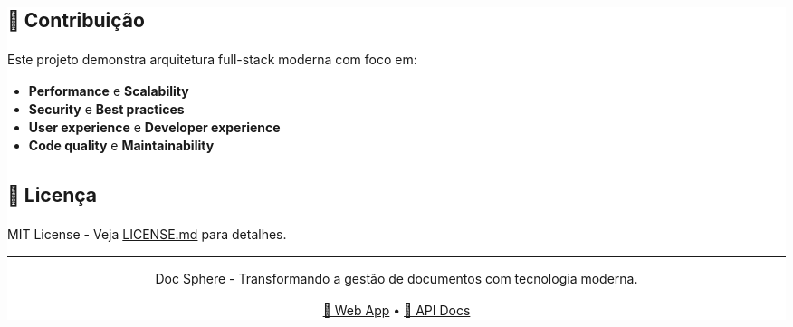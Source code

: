 ## 🤝 Contribuição

Este projeto demonstra arquitetura full-stack moderna com foco em:
- **Performance** e **Scalability**
- **Security** e **Best practices**
- **User experience** e **Developer experience**
- **Code quality** e **Maintainability**

## 📄 Licença

MIT License - Veja [LICENSE.md](LICENSE.md) para detalhes.

---

<div align="center">
Doc Sphere - Transformando a gestão de documentos com tecnologia moderna.

[🔗 Web App](https://docsphere.mediacutsstudio.com) • [📖 API Docs](https://github.com/ualers2/docsphere/blob/main/Docs/api-docs.md) 

</div>